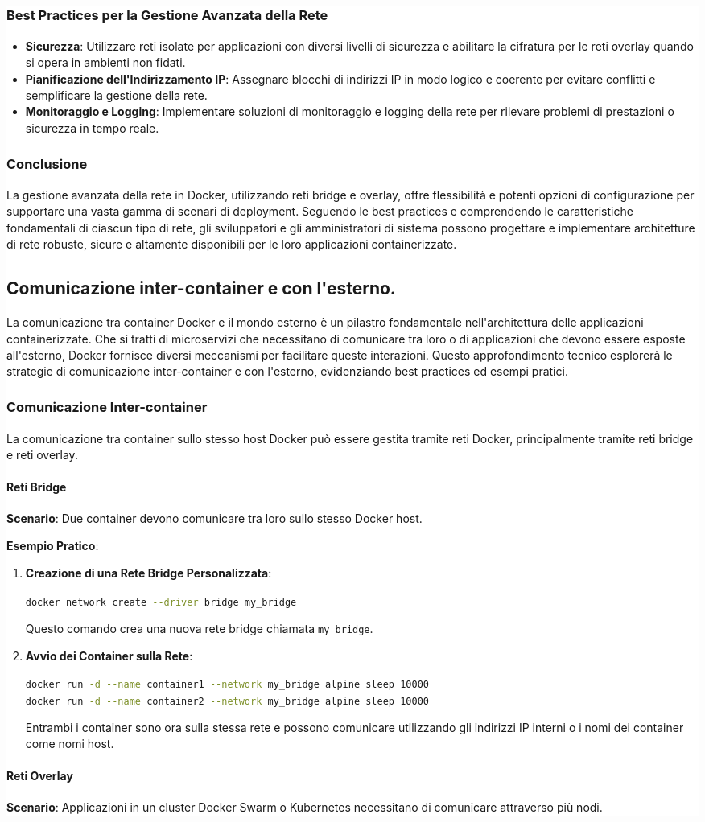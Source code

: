 ### Best Practices per la Gestione Avanzata della Rete

- **Sicurezza**: Utilizzare reti isolate per applicazioni con diversi livelli di sicurezza e abilitare la cifratura per le reti overlay quando si opera in ambienti non fidati.
- **Pianificazione dell'Indirizzamento IP**: Assegnare blocchi di indirizzi IP in modo logico e coerente per evitare conflitti e semplificare la gestione della rete.
- **Monitoraggio e Logging**: Implementare soluzioni di monitoraggio e logging della rete per rilevare problemi di prestazioni o sicurezza in tempo reale.

### Conclusione

La gestione avanzata della rete in Docker, utilizzando reti bridge e overlay, offre flessibilità e potenti opzioni di configurazione per supportare una vasta gamma di scenari di deployment. Seguendo le best practices e comprendendo le caratteristiche fondamentali di ciascun tipo di rete, gli sviluppatori e gli amministratori di sistema possono progettare e implementare architetture di rete robuste, sicure e altamente disponibili per le loro applicazioni containerizzate.

## Comunicazione inter-container e con l'esterno.

La comunicazione tra container Docker e il mondo esterno è un pilastro fondamentale nell'architettura delle applicazioni containerizzate. Che si tratti di microservizi che necessitano di comunicare tra loro o di applicazioni che devono essere esposte all'esterno, Docker fornisce diversi meccanismi per facilitare queste interazioni. Questo approfondimento tecnico esplorerà le strategie di comunicazione inter-container e con l'esterno, evidenziando best practices ed esempi pratici.

### Comunicazione Inter-container

La comunicazione tra container sullo stesso host Docker può essere gestita tramite reti Docker, principalmente tramite reti bridge e reti overlay.

#### Reti Bridge

**Scenario**: Due container devono comunicare tra loro sullo stesso Docker host.

**Esempio Pratico**:

1. **Creazione di una Rete Bridge Personalizzata**:
   ```bash
   docker network create --driver bridge my_bridge
   ```
   Questo comando crea una nuova rete bridge chiamata `my_bridge`.

2. **Avvio dei Container sulla Rete**:
   ```bash
   docker run -d --name container1 --network my_bridge alpine sleep 10000
   docker run -d --name container2 --network my_bridge alpine sleep 10000
   ```
   Entrambi i container sono ora sulla stessa rete e possono comunicare utilizzando gli indirizzi IP interni o i nomi dei container come nomi host.

#### Reti Overlay

**Scenario**: Applicazioni in un cluster Docker Swarm o Kubernetes necessitano di comunicare attraverso più nodi.
